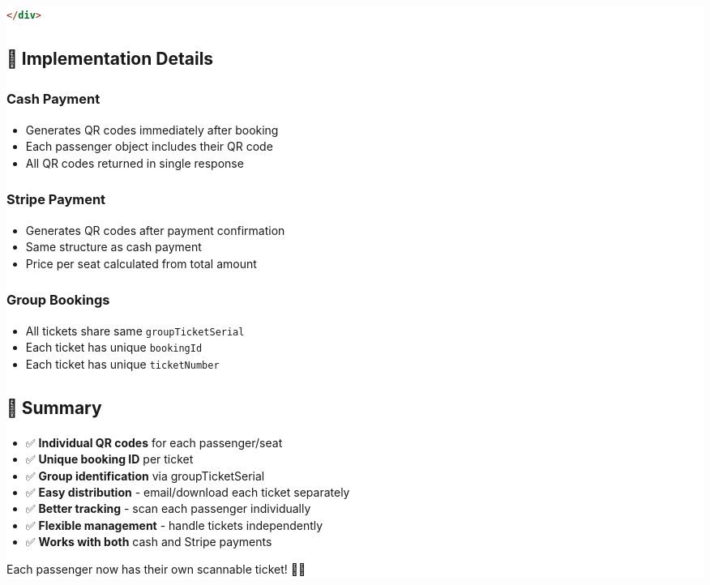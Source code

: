 ```html
</div>
```

## 🔄 Implementation Details

### Cash Payment
- Generates QR codes immediately after booking
- Each passenger object includes their QR code
- All QR codes returned in single response

### Stripe Payment
- Generates QR codes after payment confirmation
- Same structure as cash payment
- Price per seat calculated from total amount

### Group Bookings
- All tickets share same `groupTicketSerial`
- Each ticket has unique `bookingId`
- Each ticket has unique `ticketNumber`

## 🎉 Summary

- ✅ **Individual QR codes** for each passenger/seat
- ✅ **Unique booking ID** per ticket
- ✅ **Group identification** via groupTicketSerial
- ✅ **Easy distribution** - email/download each ticket separately
- ✅ **Better tracking** - scan each passenger individually
- ✅ **Flexible management** - handle tickets independently
- ✅ **Works with both** cash and Stripe payments

Each passenger now has their own scannable ticket! 🎫✨
